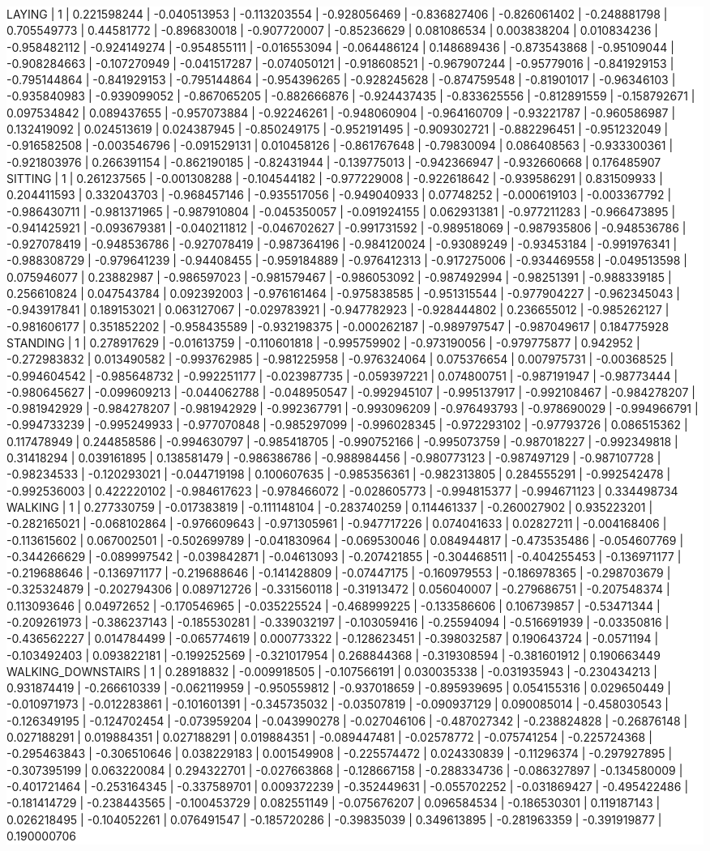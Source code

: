 LAYING	|	1	|	0.221598244	|	-0.040513953	|	-0.113203554	|	-0.928056469	|	-0.836827406	|	-0.826061402	|	-0.248881798	|	0.705549773	|	0.44581772	|	-0.896830018	|	-0.907720007	|	-0.85236629	|	0.081086534	|	0.003838204	|	0.010834236	|	-0.958482112	|	-0.924149274	|	-0.954855111	|	-0.016553094	|	-0.064486124	|	0.148689436	|	-0.873543868	|	-0.95109044	|	-0.908284663	|	-0.107270949	|	-0.041517287	|	-0.074050121	|	-0.918608521	|	-0.967907244	|	-0.95779016	|	-0.841929153	|	-0.795144864	|	-0.841929153	|	-0.795144864	|	-0.954396265	|	-0.928245628	|	-0.874759548	|	-0.81901017	|	-0.96346103	|	-0.935840983	|	-0.939099052	|	-0.867065205	|	-0.882666876	|	-0.924437435	|	-0.833625556	|	-0.812891559	|	-0.158792671	|	0.097534842	|	0.089437655	|	-0.957073884	|	-0.92246261	|	-0.948060904	|	-0.964160709	|	-0.93221787	|	-0.960586987	|	0.132419092	|	0.024513619	|	0.024387945	|	-0.850249175	|	-0.952191495	|	-0.909302721	|	-0.882296451	|	-0.951232049	|	-0.916582508	|	-0.003546796	|	-0.091529131	|	0.010458126	|	-0.861767648	|	-0.79830094	|	0.086408563	|	-0.933300361	|	-0.921803976	|	0.266391154	|	-0.862190185	|	-0.82431944	|	-0.139775013	|	-0.942366947	|	-0.932660668	|	0.176485907
SITTING	|	1	|	0.261237565	|	-0.001308288	|	-0.104544182	|	-0.977229008	|	-0.922618642	|	-0.939586291	|	0.831509933	|	0.204411593	|	0.332043703	|	-0.968457146	|	-0.935517056	|	-0.949040933	|	0.07748252	|	-0.000619103	|	-0.003367792	|	-0.986430711	|	-0.981371965	|	-0.987910804	|	-0.045350057	|	-0.091924155	|	0.062931381	|	-0.977211283	|	-0.966473895	|	-0.941425921	|	-0.093679381	|	-0.040211812	|	-0.046702627	|	-0.991731592	|	-0.989518069	|	-0.987935806	|	-0.948536786	|	-0.927078419	|	-0.948536786	|	-0.927078419	|	-0.987364196	|	-0.984120024	|	-0.93089249	|	-0.93453184	|	-0.991976341	|	-0.988308729	|	-0.979641239	|	-0.94408455	|	-0.959184889	|	-0.976412313	|	-0.917275006	|	-0.934469558	|	-0.049513598	|	0.075946077	|	0.23882987	|	-0.986597023	|	-0.981579467	|	-0.986053092	|	-0.987492994	|	-0.98251391	|	-0.988339185	|	0.256610824	|	0.047543784	|	0.092392003	|	-0.976161464	|	-0.975838585	|	-0.951315544	|	-0.977904227	|	-0.962345043	|	-0.943917841	|	0.189153021	|	0.063127067	|	-0.029783921	|	-0.947782923	|	-0.928444802	|	0.236655012	|	-0.985262127	|	-0.981606177	|	0.351852202	|	-0.958435589	|	-0.932198375	|	-0.000262187	|	-0.989797547	|	-0.987049617	|	0.184775928
STANDING	|	1	|	0.278917629	|	-0.01613759	|	-0.110601818	|	-0.995759902	|	-0.973190056	|	-0.979775877	|	0.942952	|	-0.272983832	|	0.013490582	|	-0.993762985	|	-0.981225958	|	-0.976324064	|	0.075376654	|	0.007975731	|	-0.00368525	|	-0.994604542	|	-0.985648732	|	-0.992251177	|	-0.023987735	|	-0.059397221	|	0.074800751	|	-0.987191947	|	-0.98773444	|	-0.980645627	|	-0.099609213	|	-0.044062788	|	-0.048950547	|	-0.992945107	|	-0.995137917	|	-0.992108467	|	-0.984278207	|	-0.981942929	|	-0.984278207	|	-0.981942929	|	-0.992367791	|	-0.993096209	|	-0.976493793	|	-0.978690029	|	-0.994966791	|	-0.994733239	|	-0.995249933	|	-0.977070848	|	-0.985297099	|	-0.996028345	|	-0.972293102	|	-0.97793726	|	0.086515362	|	0.117478949	|	0.244858586	|	-0.994630797	|	-0.985418705	|	-0.990752166	|	-0.995073759	|	-0.987018227	|	-0.992349818	|	0.31418294	|	0.039161895	|	0.138581479	|	-0.986386786	|	-0.988984456	|	-0.980773123	|	-0.987497129	|	-0.987107728	|	-0.98234533	|	-0.120293021	|	-0.044719198	|	0.100607635	|	-0.985356361	|	-0.982313805	|	0.284555291	|	-0.992542478	|	-0.992536003	|	0.422220102	|	-0.984617623	|	-0.978466072	|	-0.028605773	|	-0.994815377	|	-0.994671123	|	0.334498734
WALKING	|	1	|	0.277330759	|	-0.017383819	|	-0.111148104	|	-0.283740259	|	0.114461337	|	-0.260027902	|	0.935223201	|	-0.282165021	|	-0.068102864	|	-0.976609643	|	-0.971305961	|	-0.947717226	|	0.074041633	|	0.02827211	|	-0.004168406	|	-0.113615602	|	0.067002501	|	-0.502699789	|	-0.041830964	|	-0.069530046	|	0.084944817	|	-0.473535486	|	-0.054607769	|	-0.344266629	|	-0.089997542	|	-0.039842871	|	-0.04613093	|	-0.207421855	|	-0.304468511	|	-0.404255453	|	-0.136971177	|	-0.219688646	|	-0.136971177	|	-0.219688646	|	-0.141428809	|	-0.07447175	|	-0.160979553	|	-0.186978365	|	-0.298703679	|	-0.325324879	|	-0.202794306	|	0.089712726	|	-0.331560118	|	-0.31913472	|	0.056040007	|	-0.279686751	|	-0.207548374	|	0.113093646	|	0.04972652	|	-0.170546965	|	-0.035225524	|	-0.468999225	|	-0.133586606	|	0.106739857	|	-0.53471344	|	-0.209261973	|	-0.386237143	|	-0.185530281	|	-0.339032197	|	-0.103059416	|	-0.25594094	|	-0.516691939	|	-0.03350816	|	-0.436562227	|	0.014784499	|	-0.065774619	|	0.000773322	|	-0.128623451	|	-0.398032587	|	0.190643724	|	-0.0571194	|	-0.103492403	|	0.093822181	|	-0.199252569	|	-0.321017954	|	0.268844368	|	-0.319308594	|	-0.381601912	|	0.190663449
WALKING_DOWNSTAIRS	|	1	|	0.28918832	|	-0.009918505	|	-0.107566191	|	0.030035338	|	-0.031935943	|	-0.230434213	|	0.931874419	|	-0.266610339	|	-0.062119959	|	-0.950559812	|	-0.937018659	|	-0.895939695	|	0.054155316	|	0.029650449	|	-0.010971973	|	-0.012283861	|	-0.101601391	|	-0.345735032	|	-0.03507819	|	-0.090937129	|	0.090085014	|	-0.458030543	|	-0.126349195	|	-0.124702454	|	-0.073959204	|	-0.043990278	|	-0.027046106	|	-0.487027342	|	-0.238824828	|	-0.26876148	|	0.027188291	|	0.019884351	|	0.027188291	|	0.019884351	|	-0.089447481	|	-0.02578772	|	-0.075741254	|	-0.225724368	|	-0.295463843	|	-0.306510646	|	0.038229183	|	0.001549908	|	-0.225574472	|	0.024330839	|	-0.11296374	|	-0.297927895	|	-0.307395199	|	0.063220084	|	0.294322701	|	-0.027663868	|	-0.128667158	|	-0.288334736	|	-0.086327897	|	-0.134580009	|	-0.401721464	|	-0.253164345	|	-0.337589701	|	0.009372239	|	-0.352449631	|	-0.055702252	|	-0.031869427	|	-0.495422486	|	-0.181414729	|	-0.238443565	|	-0.100453729	|	0.082551149	|	-0.075676207	|	0.096584534	|	-0.186530301	|	0.119187143	|	0.026218495	|	-0.104052261	|	0.076491547	|	-0.185720286	|	-0.39835039	|	0.349613895	|	-0.281963359	|	-0.391919877	|	0.190000706